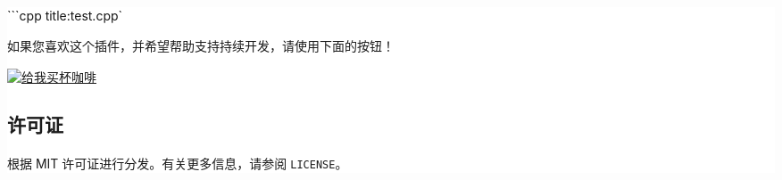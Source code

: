 ```cpp title:test.cpp`

如果您喜欢这个插件，并希望帮助支持持续开发，请使用下面的按钮！

[![给我买杯咖啡](https://img.buymeacoffee.com/button-api/?text=给我买杯咖啡&emoji=&slug=mayurankv2&button_colour=e3e7ef&font_colour=262626&font_family=Inter&outline_colour=262626&coffee_colour=a0522d)](https://www.buymeacoffee.com/mayurankv2)
## 许可证

根据 MIT 许可证进行分发。有关更多信息，请参阅 `LICENSE`。



